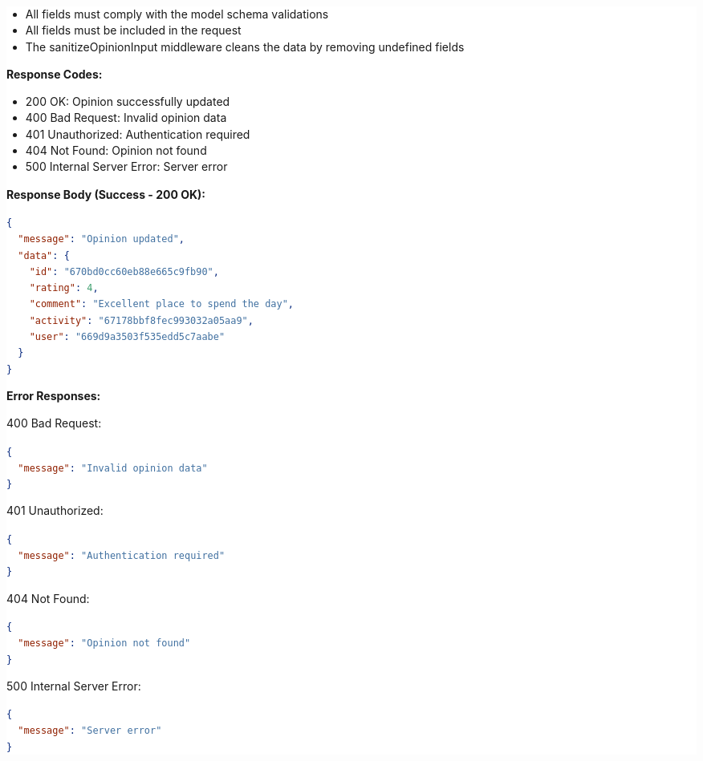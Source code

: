 - All fields must comply with the model schema validations
- All fields must be included in the request
- The sanitizeOpinionInput middleware cleans the data by removing undefined fields

**Response Codes:**

- 200 OK: Opinion successfully updated
- 400 Bad Request: Invalid opinion data
- 401 Unauthorized: Authentication required
- 404 Not Found: Opinion not found
- 500 Internal Server Error: Server error

**Response Body (Success - 200 OK):**

```json
{
  "message": "Opinion updated",
  "data": {
    "id": "670bd0cc60eb88e665c9fb90",
    "rating": 4,
    "comment": "Excellent place to spend the day",
    "activity": "67178bbf8fec993032a05aa9",
    "user": "669d9a3503f535edd5c7aabe"
  }
}
```

**Error Responses:**

400 Bad Request:

```json
{
  "message": "Invalid opinion data"
}
```

401 Unauthorized:

```json
{
  "message": "Authentication required"
}
```

404 Not Found:

```json
{
  "message": "Opinion not found"
}
```

500 Internal Server Error:

```json
{
  "message": "Server error"
}
```
